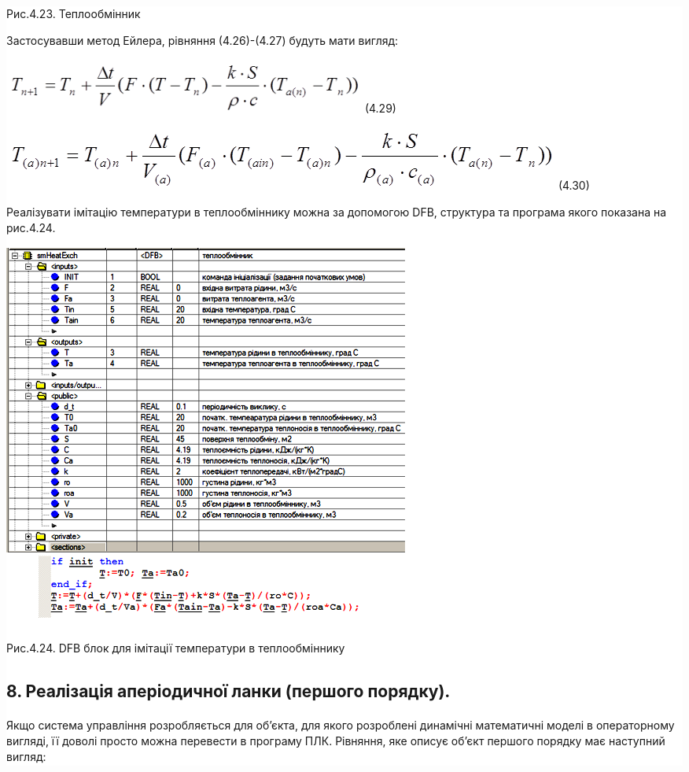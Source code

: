  Рис.4.23. Теплообмінник 

Застосувавши метод Ейлера, рівняння (4.26)-(4.27) будуть мати вигляд:

​          ![](mediaun/f4_29.png)            (4.29)

​      ![](mediaun/f4_30.png)       (4.30)

Реалізувати імітацію температури в теплообміннику можна за допомогою DFB, структура та програма якого показана на рис.4.24. 

![img](mediaun/4_24.png)

Рис.4.24. DFB блок для імітації температури в теплообміннику 

## 8. Реалізація аперіодичної ланки (першого порядку). 

Якщо система управління розробляється для об’єкта, для якого розроблені динамічні математичні моделі в операторному вигляді, її доволі просто можна перевести в програму ПЛК. Рівняння, яке описує об’єкт першого порядку має наступний вигляд:
